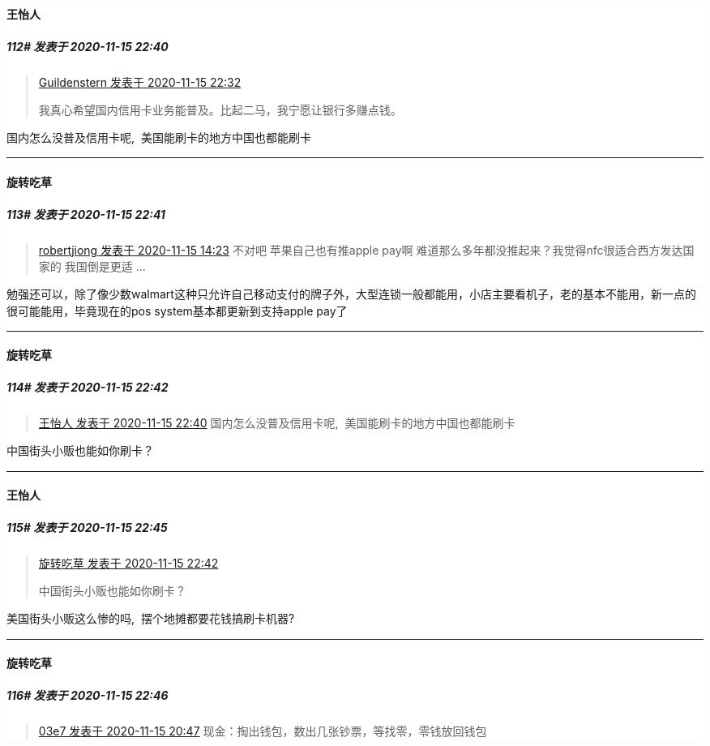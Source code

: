 ####  王怡人  
##### 112#       发表于 2020-11-15 22:40


<blockquote><a href="httphttps://bbs.saraba1st.com/2b/forum.php?mod=redirect&amp;goto=findpost&amp;pid=49404642&amp;ptid=1972356" target="_blank">Guildenstern 发表于 2020-11-15 22:32</a>

我真心希望国内信用卡业务能普及。比起二马，我宁愿让银行多赚点钱。</blockquote>
国内怎么没普及信用卡呢,  美国能刷卡的地方中国也都能刷卡


-----

####  旋转吃草  
##### 113#       发表于 2020-11-15 22:41


<blockquote><a href="httphttps://bbs.saraba1st.com/2b/forum.php?mod=redirect&amp;goto=findpost&amp;pid=49400132&amp;ptid=1972356" target="_blank">robertjiong 发表于 2020-11-15 14:23</a>
不对吧 苹果自己也有推apple pay啊 难道那么多年都没推起来？我觉得nfc很适合西方发达国家的 我国倒是更适 ...</blockquote>
勉强还可以，除了像少数walmart这种只允许自己移动支付的牌子外，大型连锁一般都能用，小店主要看机子，老的基本不能用，新一点的很可能能用，毕竟现在的pos system基本都更新到支持apple pay了


-----

####  旋转吃草  
##### 114#       发表于 2020-11-15 22:42


<blockquote><a href="httphttps://bbs.saraba1st.com/2b/forum.php?mod=redirect&amp;goto=findpost&amp;pid=49404731&amp;ptid=1972356" target="_blank">王怡人 发表于 2020-11-15 22:40</a>
国内怎么没普及信用卡呢,  美国能刷卡的地方中国也都能刷卡</blockquote>
中国街头小贩也能如你刷卡？


-----

####  王怡人  
##### 115#       发表于 2020-11-15 22:45


<blockquote><a href="httphttps://bbs.saraba1st.com/2b/forum.php?mod=redirect&amp;goto=findpost&amp;pid=49404746&amp;ptid=1972356" target="_blank">旋转吃草 发表于 2020-11-15 22:42</a>

中国街头小贩也能如你刷卡？</blockquote>
美国街头小贩这么惨的吗,  摆个地摊都要花钱搞刷卡机器?


-----

####  旋转吃草  
##### 116#       发表于 2020-11-15 22:46


<blockquote><a href="httphttps://bbs.saraba1st.com/2b/forum.php?mod=redirect&amp;goto=findpost&amp;pid=49403569&amp;ptid=1972356" target="_blank">03e7 发表于 2020-11-15 20:47</a>
现金：掏出钱包，数出几张钞票，等找零，零钱放回钱包
